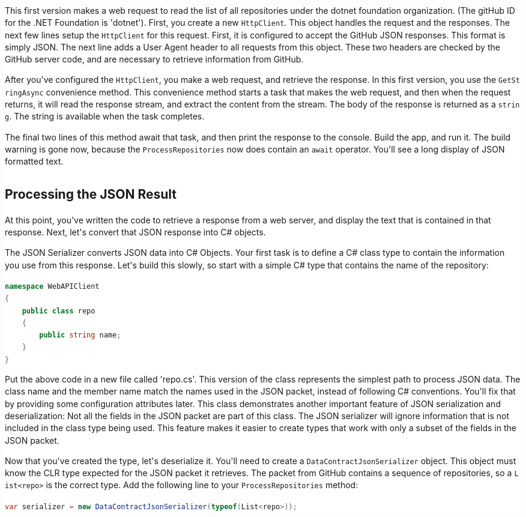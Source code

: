 This first version makes a web request to read the list of all repositories under the dotnet foundation organization. (The gitHub ID for the .NET Foundation is 'dotnet'). First, you create a new `HttpClient`. This object handles the request and the responses. The next few lines setup the `HttpClient` for this request. First, it is configured to accept the GitHub JSON responses.
This format is simply JSON. The next line adds a User Agent header to all requests from this object. These two headers are checked by the GitHub server code, and are necessary to retrieve information from GitHub.

After you've configured the `HttpClient`, you make a web request, and retrieve the response. In this first version, you use the `GetStringAsync` convenience method. This convenience method starts a task that makes the web request, and then when the request returns, it will read the response stream, and extract the content from the stream. The body of the response is returned as a `string`. The string is available when the task completes. 

The final two lines of this method await that task, and then print the response to the console.
Build the app, and run it. The build warning is gone now, because the `ProcessRepositories` now does contain an `await` operator. You'll see a long display of JSON formatted text.   

## Processing the JSON Result

At this point, you've written the code to retrieve a response from a web server, and display the text that is contained in that response. Next, let's convert that JSON response into C# objects.

The JSON Serializer converts JSON data into C# Objects. Your first task is to define a C# class type to contain the information you use from this response. Let's build this slowly, so start with a simple C# type that contains the name of the repository:

```cs
namespace WebAPIClient
{
    public class repo
    {
        public string name;
    }
}
``` 

Put the above code in a new file called 'repo.cs'. This version of the class represents the simplest path to process JSON data. The class name and the member name match the names used in the JSON packet, instead of following C# conventions. You'll fix that by providing some configuration attributes later. This class demonstrates another important feature of JSON serialization and deserialization: Not all the fields in the JSON packet are part of this class.
The JSON serializer will ignore information that is not included in the class type being used.
This feature makes it easier to create types that work with only a subset of the fields in the JSON packet.

Now that you've created the type, let's deserialize it. You'll need to create a `DataContractJsonSerializer` object. This object must know the CLR type expected for the JSON packet it retrieves. The packet from GitHub contains a sequence of repositories, so a `List<repo>` is the correct type. Add the following line to your `ProcessRepositories` method:

```cs
var serializer = new DataContractJsonSerializer(typeof(List<repo>));
```
